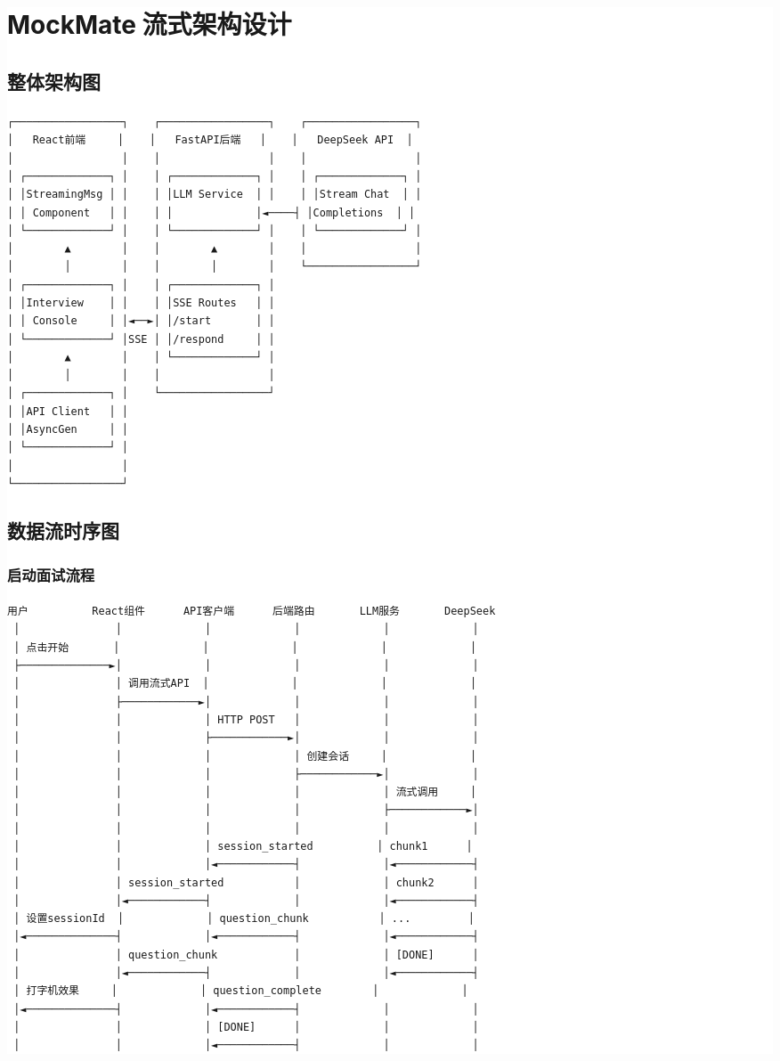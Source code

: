# MockMate 流式架构设计

## 整体架构图

```
┌─────────────────┐    ┌─────────────────┐    ┌─────────────────┐
│   React前端     │    │   FastAPI后端   │    │   DeepSeek API  │
│                 │    │                 │    │                 │
│ ┌─────────────┐ │    │ ┌─────────────┐ │    │ ┌─────────────┐ │
│ │StreamingMsg │ │    │ │LLM Service  │ │    │ │Stream Chat  │ │
│ │ Component   │ │    │ │             │◄────┤ │Completions  │ │
│ └─────────────┘ │    │ └─────────────┘ │    │ └─────────────┘ │
│        ▲        │    │        ▲        │    │                 │
│        │        │    │        │        │    └─────────────────┘
│ ┌─────────────┐ │    │ ┌─────────────┐ │
│ │Interview    │ │    │ │SSE Routes   │ │
│ │ Console     │ │◄──►│ │/start       │ │
│ └─────────────┘ │SSE │ │/respond     │ │
│        ▲        │    │ └─────────────┘ │
│        │        │    │                 │
│ ┌─────────────┐ │    └─────────────────┘
│ │API Client   │ │
│ │AsyncGen     │ │
│ └─────────────┘ │
│                 │
└─────────────────┘
```

## 数据流时序图

### 启动面试流程
```
用户          React组件      API客户端      后端路由       LLM服务       DeepSeek
 │               │             │             │             │             │
 │ 点击开始       │             │             │             │             │
 ├──────────────►│             │             │             │             │
 │               │ 调用流式API  │             │             │             │
 │               ├────────────►│             │             │             │
 │               │             │ HTTP POST   │             │             │
 │               │             ├────────────►│             │             │
 │               │             │             │ 创建会话     │             │
 │               │             │             ├────────────►│             │
 │               │             │             │             │ 流式调用     │
 │               │             │             │             ├────────────►│
 │               │             │             │             │             │
 │               │             │ session_started          │ chunk1      │
 │               │             │◄────────────┤             │◄────────────┤
 │               │ session_started           │             │ chunk2      │
 │               │◄────────────┤             │             │◄────────────┤
 │ 设置sessionId  │             │ question_chunk           │ ...         │
 │◄──────────────┤             │◄────────────┤             │◄────────────┤
 │               │ question_chunk            │             │ [DONE]      │
 │               │◄────────────┤             │             │◄────────────┤
 │ 打字机效果     │             │ question_complete        │             │
 │◄──────────────┤             │◄────────────┤             │             │
 │               │             │ [DONE]      │             │             │
 │               │             │◄────────────┤             │             │
```
